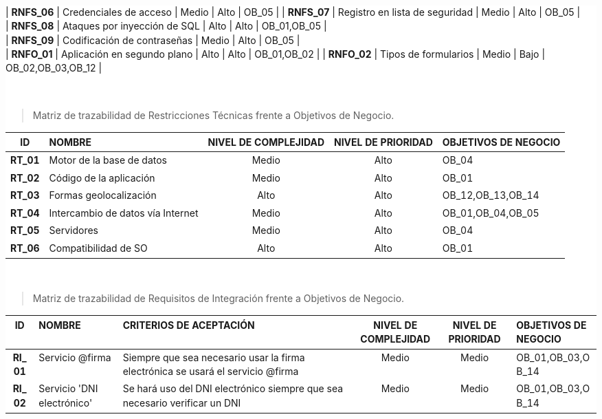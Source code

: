  | **RNFS_06** | Credenciales de acceso | Medio | Alto | OB_05 |
 | **RNFS_07** | Registro en lista de seguridad | Medio | Alto | OB_05 |  
 | **RNFS_08** | Ataques por inyección de SQL | Alto | Alto | OB_01,OB_05 |  
 | **RNFS_09** | Codificación de contraseñas | Medio | Alto | OB_05 |      
 | **RNFO_01** | Aplicación en segundo plano | Alto | Alto | OB_01,OB_02 | 
 | **RNFO_02** | Tipos de formularios | Medio | Bajo | OB_02,OB_03,OB_12 | 

<br>

>	Matriz de trazabilidad de Restricciones Técnicas frente a Objetivos de Negocio.

 | **ID** | **NOMBRE** |  **NIVEL DE COMPLEJIDAD** | **NIVEL DE PRIORIDAD** | **OBJETIVOS DE NEGOCIO** |
 | :--: | :----- |  :-----: | :-----: | :----- |
 | **RT_01** | Motor de la base de datos | Medio | Alto | OB_04 |  
 | **RT_02** | Código de la aplicación | Medio | Alto | OB_01 |  
 | **RT_03** | Formas geolocalización | Alto | Alto | OB_12,OB_13,OB_14 |    
 | **RT_04** | Intercambio de datos vía Internet | Medio | Alto | OB_01,OB_04,OB_05 |  
 | **RT_05** | Servidores | Medio | Alto | OB_04 |   
 | **RT_06** | Compatibilidad de SO | Alto | Alto | OB_01 |    
 
 <br>

>	Matriz de trazabilidad de Requisitos de Integración frente a Objetivos de Negocio.

| **ID** | **NOMBRE** | **CRITERIOS DE ACEPTACIÓN** | **NIVEL DE COMPLEJIDAD** | **NIVEL DE PRIORIDAD** | **OBJETIVOS DE NEGOCIO** |
 | :--: | :----- | :----- | :-----: | :-----: | :----- |
 | **RI_01** | Servicio @firma | Siempre que sea necesario usar la firma electrónica se usará el servicio @firma | Medio | Medio | OB_01,OB_03,OB_14 |
 | **RI_02** | Servicio 'DNI electrónico' | Se hará uso del DNI electrónico siempre que sea necesario verificar un DNI | Medio | Medio | OB_01,OB_03,OB_14 |
